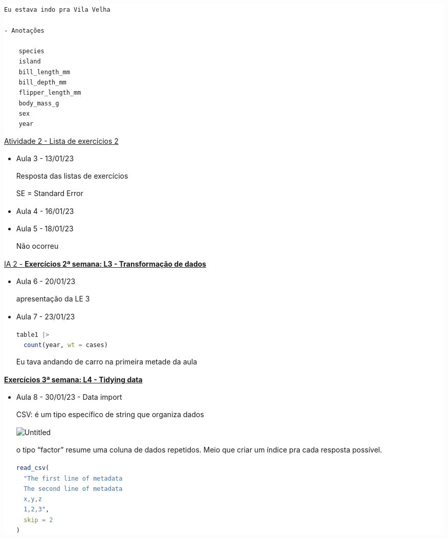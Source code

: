     Eu estava indo pra Vila Velha
    
    - Anotações
        
        species
        island
        bill_length_mm
        bill_depth_mm
        flipper_length_mm
        body_mass_g
        sex
        year
        

[Atividade 2 - Lista de exercícios 2](IDS%20fa0403e152264f4cbccab7ae63bf93cb/Atividade%202%20-%20Lista%20de%20exerci%CC%81cios%202%20f96dd225301949e097863f7007206b9e.md)

- Aula 3 - 13/01/23
    
    Resposta das listas de exercícios
    
    SE = Standard Error
    
- Aula 4 - 16/01/23
- Aula 5 - 18/01/23
    
    Não ocorreu
    

[IA 2 - **Exercícios 2ª semana: L3 - Transformação de dados**](https://www.notion.so/IA-2-Exerc-cios-2-semana-L3-Transforma-o-de-dados-f0e806742c714cc79c1c57c908b2bdab?pvs=21) 

- Aula 6 - 20/01/23
    
    apresentação da LE 3
    
- Aula 7 - 23/01/23
    
    ```r
    table1 |>
      count(year, wt = cases)
    ```
    
    Eu tava andando de carro na primeira metade da aula
    

[**Exercícios 3ª semana: L4 - Tidying data**](https://www.notion.so/Exerc-cios-3-semana-L4-Tidying-data-aed32fce4b4649fdb394f84a5a3ba27d?pvs=21) 

- Aula 8 - 30/01/23 - Data import
    
    CSV: é um tipo específico de string que organiza dados
    
    ![Untitled](IDS%20fa0403e152264f4cbccab7ae63bf93cb/Untitled%209.png)
    
    o tipo “factor” resume uma coluna de dados repetidos. Meio que criar um índice pra cada resposta possível.
    
    ```r
    read_csv(
      "The first line of metadata
      The second line of metadata
      x,y,z
      1,2,3",
      skip = 2
    )
    ```
    